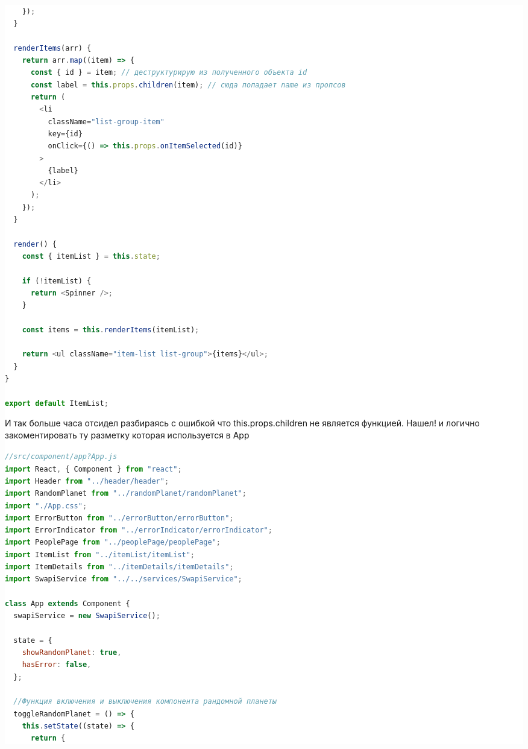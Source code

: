 ```js
    });
  }

  renderItems(arr) {
    return arr.map((item) => {
      const { id } = item; // деструктурирую из полученного объекта id
      const label = this.props.children(item); // сюда попадает name из пропсов
      return (
        <li
          className="list-group-item"
          key={id}
          onClick={() => this.props.onItemSelected(id)}
        >
          {label}
        </li>
      );
    });
  }

  render() {
    const { itemList } = this.state;

    if (!itemList) {
      return <Spinner />;
    }

    const items = this.renderItems(itemList);

    return <ul className="item-list list-group">{items}</ul>;
  }
}

export default ItemList;

```

И так больше часа отсидел разбираясь с ошибкой что this.props.children не является функцией. Нашел! и логично закоментировать ту разметку которая используется в App

```js
//src/component/app?App.js
import React, { Component } from "react";
import Header from "../header/header";
import RandomPlanet from "../randomPlanet/randomPlanet";
import "./App.css";
import ErrorButton from "../errorButton/errorButton";
import ErrorIndicator from "../errorIndicator/errorIndicator";
import PeoplePage from "../peoplePage/peoplePage";
import ItemList from "../itemList/itemList";
import ItemDetails from "../itemDetails/itemDetails";
import SwapiService from "../../services/SwapiService";

class App extends Component {
  swapiService = new SwapiService();

  state = {
    showRandomPlanet: true,
    hasError: false,
  };

  //Функция включения и выключения компонента рандомной планеты
  toggleRandomPlanet = () => {
    this.setState((state) => {
      return {
```